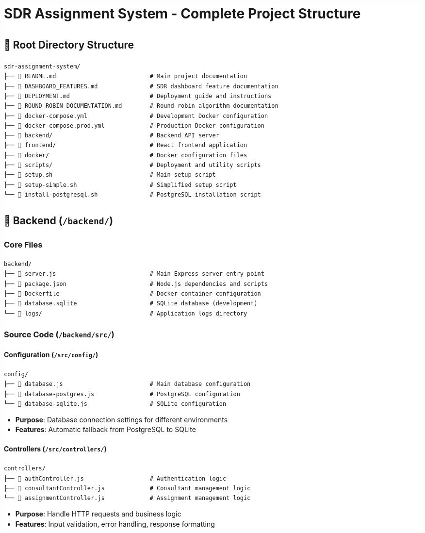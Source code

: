 # SDR Assignment System - Complete Project Structure

## 📁 Root Directory Structure

```
sdr-assignment-system/
├── 📄 README.md                           # Main project documentation
├── 📄 DASHBOARD_FEATURES.md               # SDR dashboard feature documentation
├── 📄 DEPLOYMENT.md                       # Deployment guide and instructions
├── 📄 ROUND_ROBIN_DOCUMENTATION.md        # Round-robin algorithm documentation
├── 🐳 docker-compose.yml                  # Development Docker configuration
├── 🐳 docker-compose.prod.yml             # Production Docker configuration
├── 📁 backend/                            # Backend API server
├── 📁 frontend/                           # React frontend application
├── 📁 docker/                             # Docker configuration files
├── 📁 scripts/                            # Deployment and utility scripts
├── 📄 setup.sh                            # Main setup script
├── 📄 setup-simple.sh                     # Simplified setup script
└── 📄 install-postgresql.sh               # PostgreSQL installation script
```

## 🔧 Backend (`/backend/`)

### Core Files
```
backend/
├── 📄 server.js                           # Main Express server entry point
├── 📄 package.json                        # Node.js dependencies and scripts
├── 📄 Dockerfile                          # Docker container configuration
├── 📄 database.sqlite                     # SQLite database (development)
└── 📁 logs/                               # Application logs directory
```

### Source Code (`/backend/src/`)

#### Configuration (`/src/config/`)
```
config/
├── 📄 database.js                         # Main database configuration
├── 📄 database-postgres.js                # PostgreSQL configuration
└── 📄 database-sqlite.js                  # SQLite configuration
```
- **Purpose**: Database connection settings for different environments
- **Features**: Automatic fallback from PostgreSQL to SQLite

#### Controllers (`/src/controllers/`)
```
controllers/
├── 📄 authController.js                   # Authentication logic
├── 📄 consultantController.js             # Consultant management logic
└── 📄 assignmentController.js             # Assignment management logic
```
- **Purpose**: Handle HTTP requests and business logic
- **Features**: Input validation, error handling, response formatting
